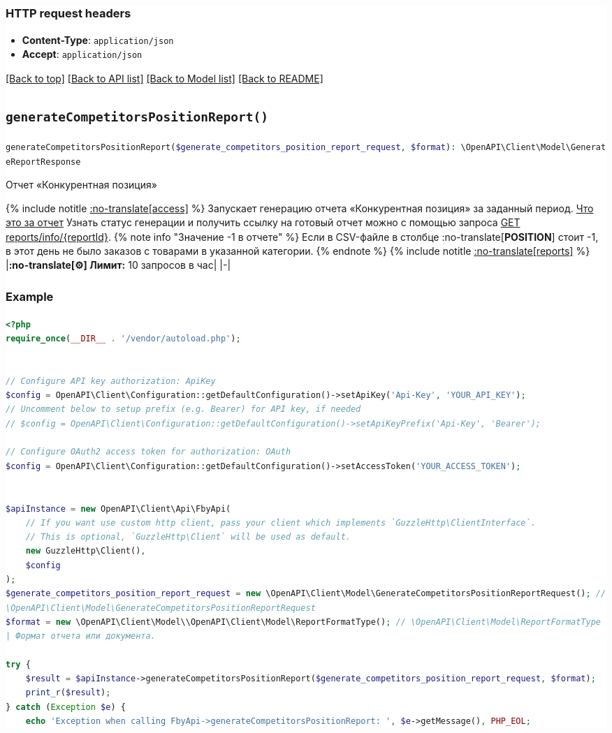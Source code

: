### HTTP request headers

- **Content-Type**: `application/json`
- **Accept**: `application/json`

[[Back to top]](#) [[Back to API list]](../../README.md#endpoints)
[[Back to Model list]](../../README.md#models)
[[Back to README]](../../README.md)

## `generateCompetitorsPositionReport()`

```php
generateCompetitorsPositionReport($generate_competitors_position_report_request, $format): \OpenAPI\Client\Model\GenerateReportResponse
```

Отчет «Конкурентная позиция»

{% include notitle [:no-translate[access]](../../_auto/method_scopes/generateCompetitorsPositionReport.md) %}  Запускает генерацию отчета «Конкурентная позиция» за заданный период. [Что это за отчет](https://yandex.ru/support2/marketplace/ru/analytics/competitors.html)  Узнать статус генерации и получить ссылку на готовый отчет можно с помощью запроса [GET reports/info/{reportId}](../../reference/reports/getReportInfo.md).  {% note info \"Значение -1 в отчете\" %}  Если в CSV-файле в столбце :no-translate[**POSITION**] стоит -1, в этот день не было заказов с товарами в указанной категории.  {% endnote %}  {% include notitle [:no-translate[reports]](../../_auto/reports/masterstat/competitors_position.md) %}  |**:no-translate[⚙️] Лимит:** 10 запросов в час| |-|

### Example

```php
<?php
require_once(__DIR__ . '/vendor/autoload.php');


// Configure API key authorization: ApiKey
$config = OpenAPI\Client\Configuration::getDefaultConfiguration()->setApiKey('Api-Key', 'YOUR_API_KEY');
// Uncomment below to setup prefix (e.g. Bearer) for API key, if needed
// $config = OpenAPI\Client\Configuration::getDefaultConfiguration()->setApiKeyPrefix('Api-Key', 'Bearer');

// Configure OAuth2 access token for authorization: OAuth
$config = OpenAPI\Client\Configuration::getDefaultConfiguration()->setAccessToken('YOUR_ACCESS_TOKEN');


$apiInstance = new OpenAPI\Client\Api\FbyApi(
    // If you want use custom http client, pass your client which implements `GuzzleHttp\ClientInterface`.
    // This is optional, `GuzzleHttp\Client` will be used as default.
    new GuzzleHttp\Client(),
    $config
);
$generate_competitors_position_report_request = new \OpenAPI\Client\Model\GenerateCompetitorsPositionReportRequest(); // \OpenAPI\Client\Model\GenerateCompetitorsPositionReportRequest
$format = new \OpenAPI\Client\Model\\OpenAPI\Client\Model\ReportFormatType(); // \OpenAPI\Client\Model\ReportFormatType | Формат отчета или документа.

try {
    $result = $apiInstance->generateCompetitorsPositionReport($generate_competitors_position_report_request, $format);
    print_r($result);
} catch (Exception $e) {
    echo 'Exception when calling FbyApi->generateCompetitorsPositionReport: ', $e->getMessage(), PHP_EOL;
```